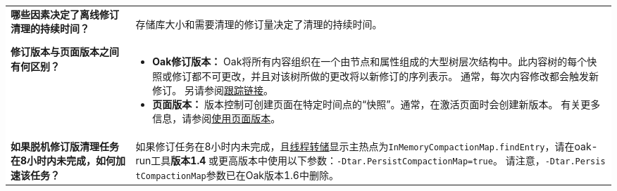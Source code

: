 <table> 
 <tbody> 
  <tr> 
   <td><strong>哪些因素决定了离线修订清理的持续时间？</strong></td> 
   <td><p>存储库大小和需要清理的修订量决定了清理的持续时间。</p> </td> 
  </tr> 
  <tr> 
   <td><strong>修订版本与页面版本之间有何区别？</strong></td> 
   <td> 
    <ul> 
     <li><strong>Oak修订版本：</strong> Oak将所有内容组织在一个由节点和属性组成的大型树层次结构中。此内容树的每个快照或修订都不可更改，并且对该树所做的更改将以新修订的序列表示。 通常，每次内容修改都会触发新修订。 另请参阅<a href="https://jackrabbit.apache.org/dev/ngp.html" target="_blank">跟踪链接</a>。</li> 
     <li><strong>页面版本：</strong> 版本控制可创建页面在特定时间点的“快照”。通常，在激活页面时会创建新版本。 有关更多信息，请参阅<a href="/help/sites-authoring/working-with-page-versions.md" target="_blank">使用页面版本</a>。</li> 
    </ul> </td> 
  </tr> 
  <tr> 
   <td><strong>如果脱机修订版清理任务在8小时内未完成，如何加速该任务？</strong></td> 
   <td>如果修订任务在8小时内未完成，且<a href="/help/sites-administering/operations-dashboard.md#diagnosis-tools" target="_blank">线程转储</a>显示主热点为<code>InMemoryCompactionMap.findEntry</code>，请在oak-run工具<strong>版本1.4 </strong>或更高版本中使用以下参数：<code>-Dtar.PersistCompactionMap=true</code>。 请注意，<code>-Dtar.PersistCompactionMap</code>参数已在Oak版本1.6中删除。</td> 
  </tr> 
 </tbody> 
</table>
